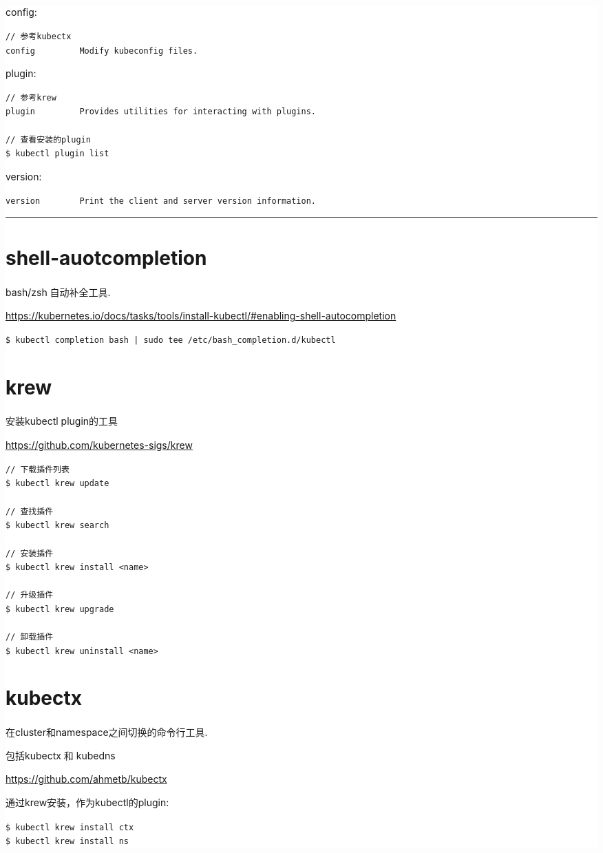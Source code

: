 config:

    // 参考kubectx
    config         Modify kubeconfig files.

plugin:

    // 参考krew
    plugin         Provides utilities for interacting with plugins.

    // 查看安装的plugin
    $ kubectl plugin list

version:

    version        Print the client and server version information.

***

# shell-auotcompletion

bash/zsh 自动补全工具.

<https://kubernetes.io/docs/tasks/tools/install-kubectl/#enabling-shell-autocompletion>

    $ kubectl completion bash | sudo tee /etc/bash_completion.d/kubectl

# krew

安装kubectl plugin的工具

<https://github.com/kubernetes-sigs/krew>

    // 下载插件列表
    $ kubectl krew update

    // 查找插件
    $ kubectl krew search

    // 安装插件
    $ kubectl krew install <name>
    
    // 升级插件
    $ kubectl krew upgrade

    // 卸载插件
    $ kubectl krew uninstall <name>

# kubectx 

在cluster和namespace之间切换的命令行工具.

包括kubectx 和 kubedns

<https://github.com/ahmetb/kubectx>

通过krew安装，作为kubectl的plugin:

    $ kubectl krew install ctx
    $ kubectl krew install ns
